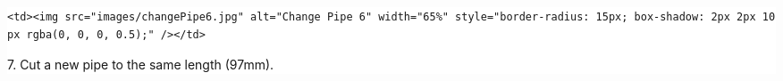     <td><img src="images/changePipe6.jpg" alt="Change Pipe 6" width="65%" style="border-radius: 15px; box-shadow: 2px 2px 10px rgba(0, 0, 0, 0.5);" /></td>
  </tr>
  <tr>
    <td>7. Cut a new pipe to the same length (97mm).</td>
